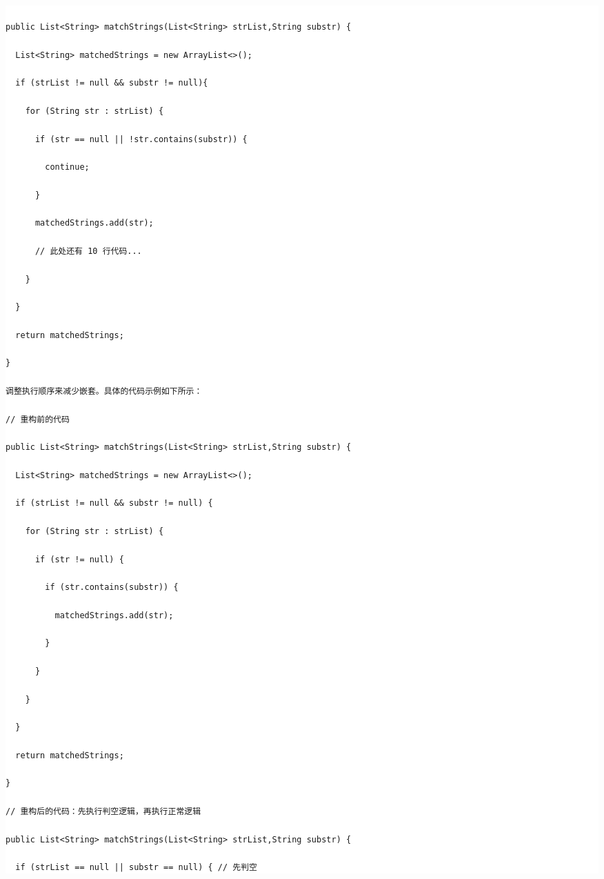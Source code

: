 ```

public List<String> matchStrings(List<String> strList,String substr) {

  List<String> matchedStrings = new ArrayList<>();

  if (strList != null && substr != null){

​    for (String str : strList) {

​      if (str == null || !str.contains(substr)) {

​        continue;

​      }

​      matchedStrings.add(str);

​      // 此处还有 10 行代码...

​    }

  }

  return matchedStrings;

}

调整执行顺序来减少嵌套。具体的代码示例如下所示：

// 重构前的代码

public List<String> matchStrings(List<String> strList,String substr) {

  List<String> matchedStrings = new ArrayList<>();

  if (strList != null && substr != null) {

​    for (String str : strList) {

​      if (str != null) {

​        if (str.contains(substr)) {

​          matchedStrings.add(str);

​        }

​      }

​    }

  }

  return matchedStrings;

}

// 重构后的代码：先执行判空逻辑，再执行正常逻辑

public List<String> matchStrings(List<String> strList,String substr) {

  if (strList == null || substr == null) { // 先判空

```